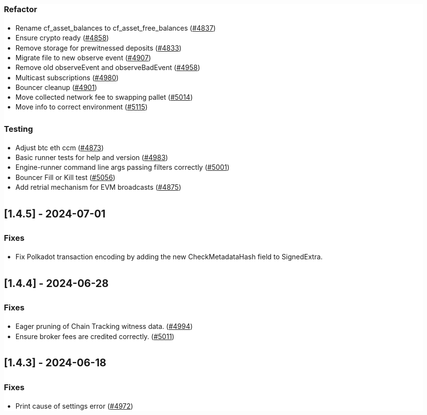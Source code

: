 ### Refactor

- Rename cf_asset_balances to cf_asset_free_balances ([#4837](https://github.com/chainflip-io/chainflip-backend/issues/4837))
- Ensure crypto ready ([#4858](https://github.com/chainflip-io/chainflip-backend/issues/4858))
- Remove storage for prewitnessed deposits ([#4833](https://github.com/chainflip-io/chainflip-backend/issues/4833))
- Migrate file to new observe event ([#4907](https://github.com/chainflip-io/chainflip-backend/issues/4907))
- Remove old observeEvent and observeBadEvent ([#4958](https://github.com/chainflip-io/chainflip-backend/issues/4958))
- Multicast subscriptions ([#4980](https://github.com/chainflip-io/chainflip-backend/issues/4980))
- Bouncer cleanup ([#4901](https://github.com/chainflip-io/chainflip-backend/issues/4901))
- Move collected network fee to swapping pallet ([#5014](https://github.com/chainflip-io/chainflip-backend/issues/5014))
- Move info to correct environment ([#5115](https://github.com/chainflip-io/chainflip-backend/issues/5115))

### Testing

- Adjust btc eth ccm ([#4873](https://github.com/chainflip-io/chainflip-backend/issues/4873))
- Basic runner tests for help and version ([#4983](https://github.com/chainflip-io/chainflip-backend/issues/4983))
- Engine-runner command line args passing filters correctly ([#5001](https://github.com/chainflip-io/chainflip-backend/issues/5001))
- Bouncer Fill or Kill test ([#5056](https://github.com/chainflip-io/chainflip-backend/issues/5056))
- Add retrial mechanism for EVM broadcasts ([#4875](https://github.com/chainflip-io/chainflip-backend/issues/4875))

## [1.4.5] - 2024-07-01

### Fixes

- Fix Polkadot transaction encoding by adding the new CheckMetadataHash field to SignedExtra.

## [1.4.4] - 2024-06-28

### Fixes

- Eager pruning of Chain Tracking witness data. ([#4994](https://github.com/chainflip-io/chainflip-backend/issues/4994))
- Ensure broker fees are credited correctly. ([#5011](https://github.com/chainflip-io/chainflip-backend/issues/5011))

## [1.4.3] - 2024-06-18

### Fixes

- Print cause of settings error ([#4972](https://github.com/chainflip-io/chainflip-backend/issues/4972))
